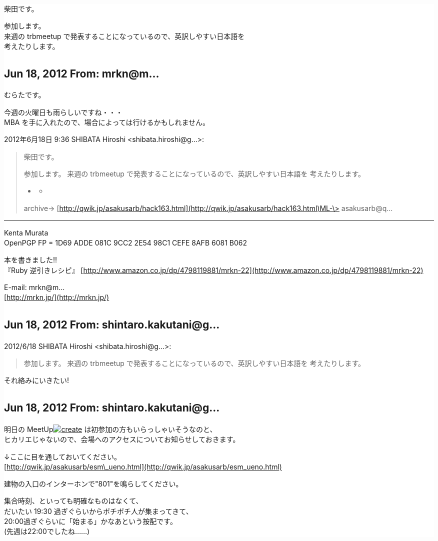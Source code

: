 柴田です。

参加します。  
来週の trbmeetup で発表することになっているので、英訳しやすい日本語を  
考えたりします。

## Jun 18, 2012 From: mrkn@m...

むらたです。

今週の火曜日も雨らしいですね・・・  
MBA を手に入れたので、場合によっては行けるかもしれません。

2012年6月18日 9:36 SHIBATA Hiroshi \<shibata.hiroshi@g...\>:

> 柴田です。
> 
> 参加します。 来週の trbmeetup で発表することになっているので、英訳しやすい日本語を 考えたりします。
> 
> - -
> 
> archive-\> [http://qwik.jp/asakusarb/hack163.html](http://qwik.jp/asakusarb/hack163.html)ML-\> asakusarb@q...
* * *

Kenta Murata  
OpenPGP FP = 1D69 ADDE 081C 9CC2 2E54 98C1 CEFE 8AFB 6081 B062

本を書きました!!  
『Ruby 逆引きレシピ』 [http://www.amazon.co.jp/dp/4798119881/mrkn-22](http://www.amazon.co.jp/dp/4798119881/mrkn-22)

E-mail: mrkn@m...  
[http://mrkn.jp/](http://mrkn.jp/)

## Jun 18, 2012 From: shintaro.kakutani@g...

2012/6/18 SHIBATA Hiroshi \<shibata.hiroshi@g...\>:

> 参加します。 来週の trbmeetup で発表することになっているので、英訳しやすい日本語を 考えたりします。

それ絡みにいきたい!

## Jun 18, 2012 From: shintaro.kakutani@g...

明日の MeetUp[![create](.theme/i/new.png)](.new?t=MeetUp) は初参加の方もいらっしゃいそうなのと、  
ヒカリエじゃないので、会場へのアクセスについてお知らせしておきます。

↓ここに目を通しておいてください。  
[http://qwik.jp/asakusarb/esm\_ueno.html](http://qwik.jp/asakusarb/esm_ueno.html)

建物の入口のインターホンで"801"を鳴らしてください。

集合時刻、といっても明確なものはなくて、  
だいたい 19:30 過ぎぐらいからボチボチ人が集まってきて、  
20:00過ぎぐらいに「始まる」かなあという按配です。  
(先週は22:00でしたね……)

